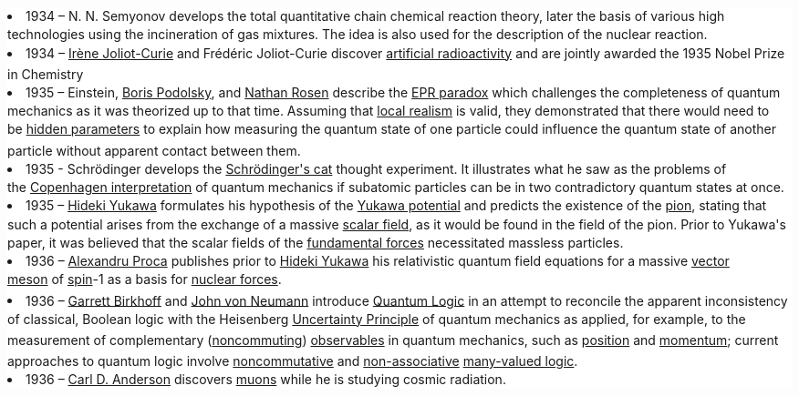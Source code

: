 <li>1934 &ndash; N. N. Semyonov develops the total quantitative chain chemical reaction theory, later the basis of various high technologies using the incineration of gas mixtures. The idea is also used for the description of the nuclear reaction.</li>
<li>1934 &ndash;&nbsp;<a title="Ir&egrave;ne Joliot-Curie" href="https://en.wikipedia.org/wiki/Ir%C3%A8ne_Joliot-Curie">Ir&egrave;ne Joliot-Curie</a>&nbsp;and Fr&eacute;d&eacute;ric Joliot-Curie discover&nbsp;<a class="mw-redirect" title="Artificial radioactivity" href="https://en.wikipedia.org/wiki/Artificial_radioactivity">artificial radioactivity</a>&nbsp;and are jointly awarded the 1935 Nobel Prize in Chemistry<sup id="cite_ref-23" class="reference"></sup></li>
<li>1935 &ndash; Einstein,&nbsp;<a title="Boris Podolsky" href="https://en.wikipedia.org/wiki/Boris_Podolsky">Boris Podolsky</a>, and&nbsp;<a title="Nathan Rosen" href="https://en.wikipedia.org/wiki/Nathan_Rosen">Nathan Rosen</a>&nbsp;describe the&nbsp;<a title="EPR paradox" href="https://en.wikipedia.org/wiki/EPR_paradox">EPR paradox</a>&nbsp;which challenges the completeness of quantum mechanics as it was theorized up to that time. Assuming that&nbsp;<a class="mw-redirect" title="Local realism" href="https://en.wikipedia.org/wiki/Local_realism">local realism</a>&nbsp;is valid, they demonstrated that there would need to be&nbsp;<a class="mw-redirect" title="Hidden variable theory" href="https://en.wikipedia.org/wiki/Hidden_variable_theory#EPR_paradox">hidden parameters</a>&nbsp;to explain how measuring the quantum state of one particle could influence the quantum state of another particle without apparent contact between them.<sup id="cite_ref-Einstein1935_24-0" class="reference"></sup></li>
<li>1935 - Schr&ouml;dinger develops the&nbsp;<a title="Schr&ouml;dinger's cat" href="https://en.wikipedia.org/wiki/Schr%C3%B6dinger%27s_cat">Schr&ouml;dinger's cat</a>&nbsp;thought experiment. It illustrates what he saw as the problems of the&nbsp;<a title="Copenhagen interpretation" href="https://en.wikipedia.org/wiki/Copenhagen_interpretation">Copenhagen interpretation</a>&nbsp;of quantum mechanics if subatomic particles can be in two contradictory quantum states at once.</li>
<li>1935 &ndash;&nbsp;<a title="Hideki Yukawa" href="https://en.wikipedia.org/wiki/Hideki_Yukawa">Hideki Yukawa</a>&nbsp;formulates his hypothesis of the&nbsp;<a title="Yukawa potential" href="https://en.wikipedia.org/wiki/Yukawa_potential">Yukawa potential</a>&nbsp;and predicts the existence of the&nbsp;<a title="Pion" href="https://en.wikipedia.org/wiki/Pion">pion</a>, stating that such a potential arises from the exchange of a massive&nbsp;<a title="Scalar field" href="https://en.wikipedia.org/wiki/Scalar_field">scalar field</a>, as it would be found in the field of the pion. Prior to Yukawa's paper, it was believed that the scalar fields of the&nbsp;<a class="mw-redirect" title="Fundamental force" href="https://en.wikipedia.org/wiki/Fundamental_force">fundamental forces</a>&nbsp;necessitated massless particles.</li>
<li>1936 &ndash;&nbsp;<a title="Alexandru Proca" href="https://en.wikipedia.org/wiki/Alexandru_Proca">Alexandru Proca</a>&nbsp;publishes prior to&nbsp;<a title="Hideki Yukawa" href="https://en.wikipedia.org/wiki/Hideki_Yukawa">Hideki Yukawa</a>&nbsp;his relativistic quantum field equations for a massive&nbsp;<a title="Vector meson" href="https://en.wikipedia.org/wiki/Vector_meson">vector meson</a>&nbsp;of&nbsp;<a title="Spin (physics)" href="https://en.wikipedia.org/wiki/Spin_(physics)">spin</a>-1 as a basis for&nbsp;<a title="Nuclear force" href="https://en.wikipedia.org/wiki/Nuclear_force">nuclear forces</a>.</li>
<li>1936 &ndash;&nbsp;<a title="Garrett Birkhoff" href="https://en.wikipedia.org/wiki/Garrett_Birkhoff">Garrett Birkhoff</a>&nbsp;and&nbsp;<a title="John von Neumann" href="https://en.wikipedia.org/wiki/John_von_Neumann">John von Neumann</a>&nbsp;introduce&nbsp;<a class="mw-redirect" title="Quantum Logic" href="https://en.wikipedia.org/wiki/Quantum_Logic">Quantum Logic</a><sup id="cite_ref-25" class="reference"></sup>&nbsp;in an attempt to reconcile the apparent inconsistency of classical, Boolean logic with the Heisenberg&nbsp;<a class="mw-redirect" title="Uncertainty Principle" href="https://en.wikipedia.org/wiki/Uncertainty_Principle">Uncertainty Principle</a>&nbsp;of quantum mechanics as applied, for example, to the measurement of complementary (<a class="mw-redirect" title="Noncommutative" href="https://en.wikipedia.org/wiki/Noncommutative">noncommuting</a>)&nbsp;<a title="Observable" href="https://en.wikipedia.org/wiki/Observable">observables</a>&nbsp;in quantum mechanics, such as&nbsp;<a class="mw-redirect" title="Position (vector)" href="https://en.wikipedia.org/wiki/Position_(vector)">position</a>&nbsp;and&nbsp;<a title="Momentum" href="https://en.wikipedia.org/wiki/Momentum">momentum</a>;<sup id="cite_ref-26" class="reference"></sup>&nbsp;current approaches to quantum logic involve&nbsp;<a class="mw-redirect" title="Noncommutative" href="https://en.wikipedia.org/wiki/Noncommutative">noncommutative</a>&nbsp;and&nbsp;<a class="mw-redirect" title="Non-associative" href="https://en.wikipedia.org/wiki/Non-associative">non-associative</a>&nbsp;<a title="Many-valued logic" href="https://en.wikipedia.org/wiki/Many-valued_logic">many-valued logic</a>.<sup id="cite_ref-27" class="reference"></sup><sup id="cite_ref-28" class="reference"></sup></li>
<li>1936 &ndash;&nbsp;<a class="mw-redirect" title="Carl D. Anderson" href="https://en.wikipedia.org/wiki/Carl_D._Anderson">Carl D. Anderson</a>&nbsp;discovers&nbsp;<a class="mw-redirect" title="Muons" href="https://en.wikipedia.org/wiki/Muons">muons</a>&nbsp;while he is studying cosmic radiation.</li>